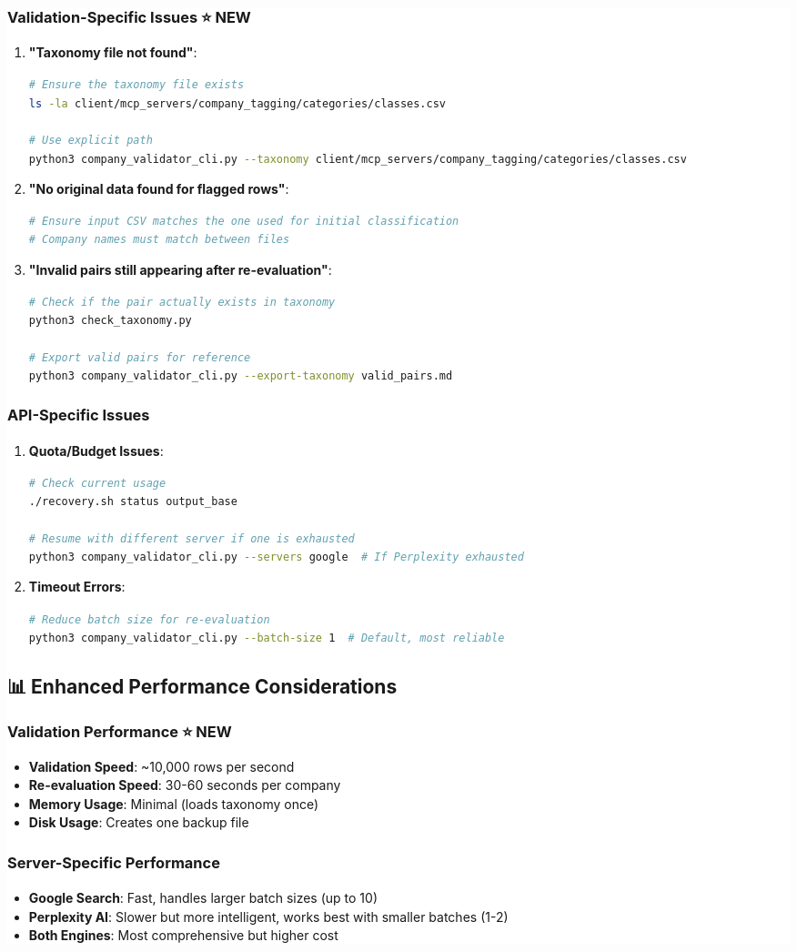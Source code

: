 ### **Validation-Specific Issues** ⭐ **NEW**

1. **"Taxonomy file not found"**:
   ```bash
   # Ensure the taxonomy file exists
   ls -la client/mcp_servers/company_tagging/categories/classes.csv
   
   # Use explicit path
   python3 company_validator_cli.py --taxonomy client/mcp_servers/company_tagging/categories/classes.csv
   ```

2. **"No original data found for flagged rows"**:
   ```bash
   # Ensure input CSV matches the one used for initial classification
   # Company names must match between files
   ```

3. **"Invalid pairs still appearing after re-evaluation"**:
   ```bash
   # Check if the pair actually exists in taxonomy
   python3 check_taxonomy.py
   
   # Export valid pairs for reference
   python3 company_validator_cli.py --export-taxonomy valid_pairs.md
   ```

### **API-Specific Issues**

1. **Quota/Budget Issues**:
   ```bash
   # Check current usage
   ./recovery.sh status output_base
   
   # Resume with different server if one is exhausted
   python3 company_validator_cli.py --servers google  # If Perplexity exhausted
   ```

2. **Timeout Errors**:
   ```bash
   # Reduce batch size for re-evaluation
   python3 company_validator_cli.py --batch-size 1  # Default, most reliable
   ```

## 📊 Enhanced Performance Considerations

### **Validation Performance** ⭐ **NEW**
- **Validation Speed**: ~10,000 rows per second
- **Re-evaluation Speed**: 30-60 seconds per company
- **Memory Usage**: Minimal (loads taxonomy once)
- **Disk Usage**: Creates one backup file

### **Server-Specific Performance**
- **Google Search**: Fast, handles larger batch sizes (up to 10)
- **Perplexity AI**: Slower but more intelligent, works best with smaller batches (1-2)
- **Both Engines**: Most comprehensive but higher cost
